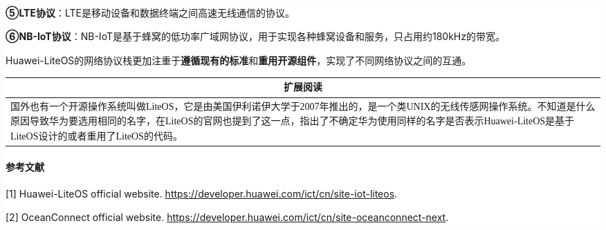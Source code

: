 **⑤LTE协议**：LTE是移动设备和数据终端之间高速无线通信的协议。

**⑥NB-IoT协议**：NB-IoT是基于蜂窝的低功率广域网协议，用于实现各种蜂窝设备和服务，只占用约180kHz的带宽。

Huawei-LiteOS的网络协议栈更加注重于**遵循现有的标准**和**重用开源组件**，实现了不同网络协议之间的互通。

| <font face="楷体">扩展阅读</font>                                                   |
| ------------------------------------------------------------ |
| <font face="楷体">国外也有一个开源操作系统叫做LiteOS，它是由美国伊利诺伊大学于2007年推出的，是一个类UNIX的无线传感网操作系统。不知道是什么原因导致华为要选用相同的名字，在LiteOS的官网也提到了这一点，指出了不确定华为使用同样的名字是否表示Huawei-LiteOS是基于LiteOS设计的或者重用了LiteOS的代码。</font> |


#### 参考文献

[1] Huawei-LiteOS official website. https://developer.huawei.com/ict/cn/site-iot-liteos.

[2] OceanConnect official website. https://developer.huawei.com/ict/cn/site-oceanconnect-next.